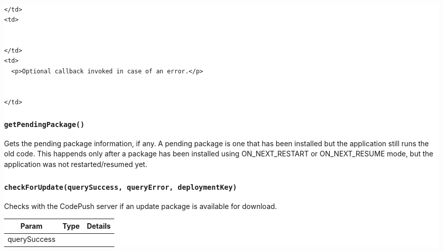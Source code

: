       
    </td>
    <td>
      

    </td>
    <td>
      <p>Optional callback invoked in case of an error.</p>

      
    </td>
  </tr>
  
  </tbody>
</table>







<div id="getPendingPackage"></div>
<h3><code>getPendingPackage()</code>
  
</h3>


Gets the pending package information, if any. A pending package is one that has been installed but the application still runs the old code.
This happends only after a package has been installed using ON_NEXT_RESTART or ON_NEXT_RESUME mode, but the application was not restarted/resumed yet.










<div id="checkForUpdate"></div>
<h3><code>checkForUpdate(querySuccess,&nbsp;queryError,&nbsp;deploymentKey)</code>
  
</h3>




Checks with the CodePush server if an update package is available for download.



<table class="table param-table" style="margin:0;">
  <thead>
  <tr>
    <th>Param</th>
    <th>Type</th>
    <th>Details</th>
  </tr>
  </thead>
  <tbody>
  
  <tr>
    <td>
      querySuccess
      